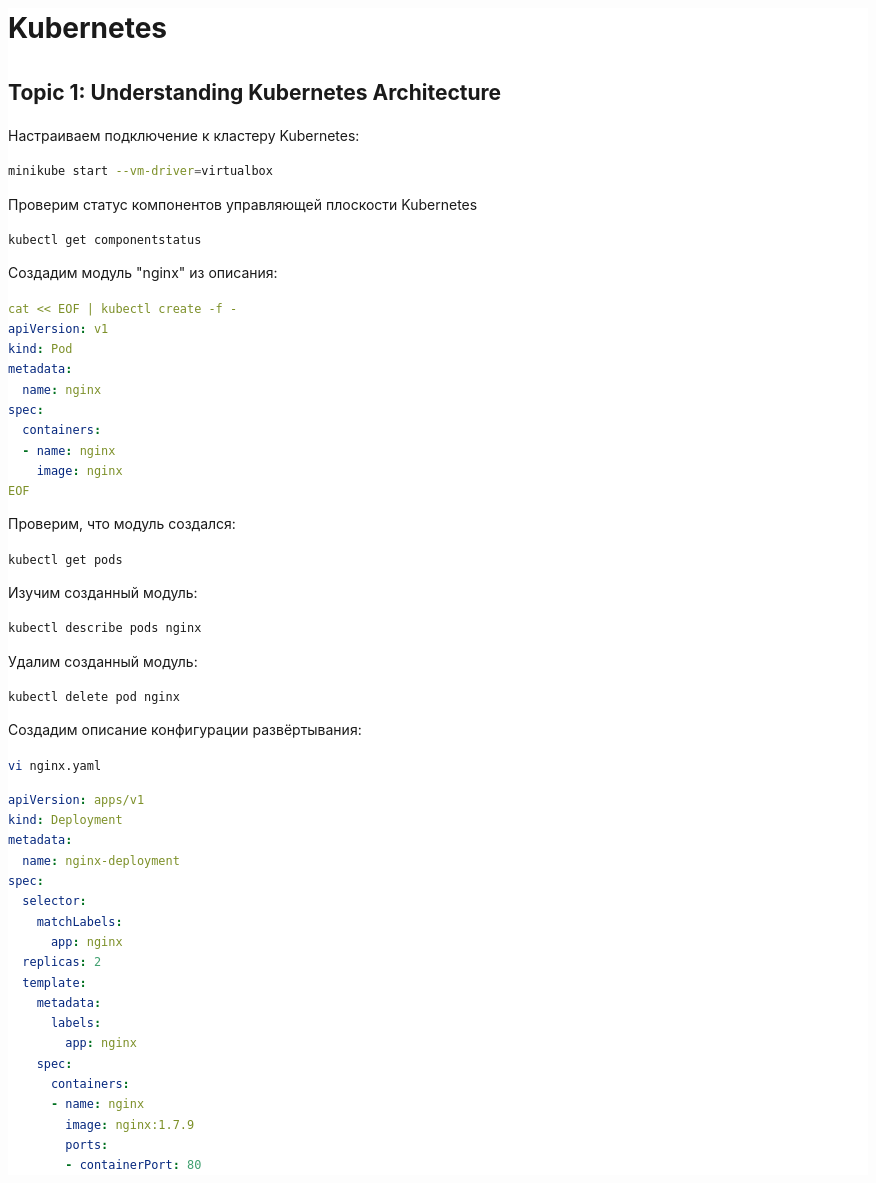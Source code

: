 # Kubernetes

## Topic 1: Understanding Kubernetes Architecture

Настраиваем подключение к кластеру Kubernetes:
```bash
minikube start --vm-driver=virtualbox
```

Проверим статус компонентов управляющей плоскости Kubernetes
```bash
kubectl get componentstatus
```

Создадим модуль "nginx" из описания:
```yaml
cat << EOF | kubectl create -f -
apiVersion: v1
kind: Pod
metadata:
  name: nginx
spec:
  containers:
  - name: nginx
    image: nginx
EOF
```

Проверим, что модуль создался:
```bash
kubectl get pods
```

Изучим созданный модуль:
```bash
kubectl describe pods nginx
```

Удалим созданный модуль:
```bash
kubectl delete pod nginx
```

Создадим описание конфигурации развёртывания:
```bash
vi nginx.yaml
```

```yaml
apiVersion: apps/v1
kind: Deployment
metadata:
  name: nginx-deployment
spec:
  selector:
    matchLabels:
      app: nginx
  replicas: 2
  template:
    metadata:
      labels:
        app: nginx
    spec:
      containers:
      - name: nginx
        image: nginx:1.7.9
        ports:
        - containerPort: 80
```